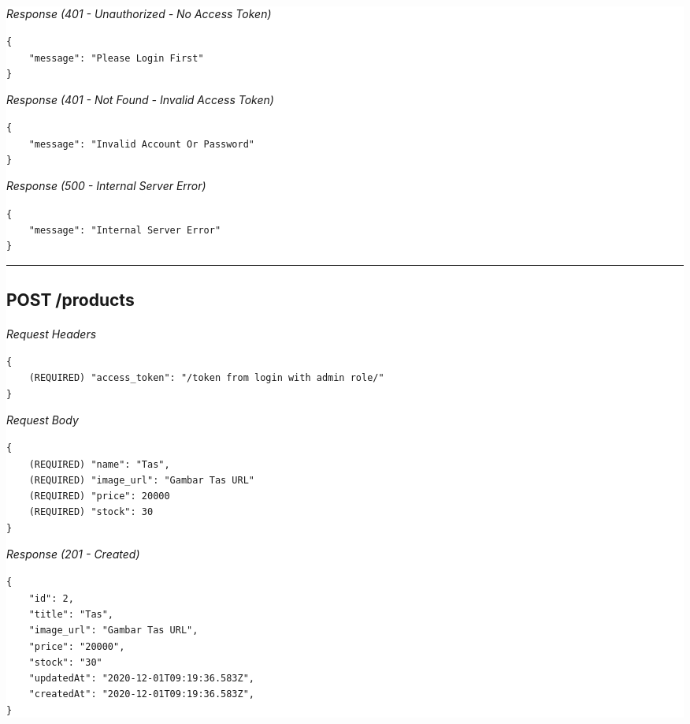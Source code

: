 _Response (401 - Unauthorized - No Access Token)_

```
{
    "message": "Please Login First"
}
```

_Response (401 - Not Found - Invalid Access Token)_

```
{
    "message": "Invalid Account Or Password"
}
```

_Response (500 - Internal Server Error)_

```
{
    "message": "Internal Server Error"
}
```

---

## POST /products

_Request Headers_

```
{
    (REQUIRED) "access_token": "/token from login with admin role/"
}
```

_Request Body_

```
{
    (REQUIRED) "name": "Tas",
    (REQUIRED) "image_url": "Gambar Tas URL"
    (REQUIRED) "price": 20000
    (REQUIRED) "stock": 30
}
```

_Response (201 - Created)_

```
{
    "id": 2,
    "title": "Tas",
    "image_url": "Gambar Tas URL",
    "price": "20000",
    "stock": "30"
    "updatedAt": "2020-12-01T09:19:36.583Z",
    "createdAt": "2020-12-01T09:19:36.583Z",
}
```
